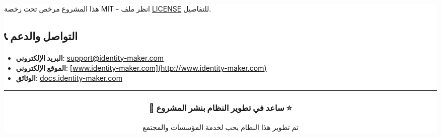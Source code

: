 هذا المشروع مرخص تحت رخصة MIT - انظر ملف [LICENSE](LICENSE) للتفاصيل.

## 📞 التواصل والدعم

- **البريد الإلكتروني**: support@identity-maker.com
- **الموقع الإلكتروني**: [www.identity-maker.com](http://www.identity-maker.com)
- **الوثائق**: [docs.identity-maker.com](http://docs.identity-maker.com)

---

<div align="center">
  <h3>🌟 ساعد في تطوير النظام بنشر المشروع ⭐</h3>
  <p>تم تطوير هذا النظام بحب لخدمة المؤسسات والمجتمع</p>
</div>
